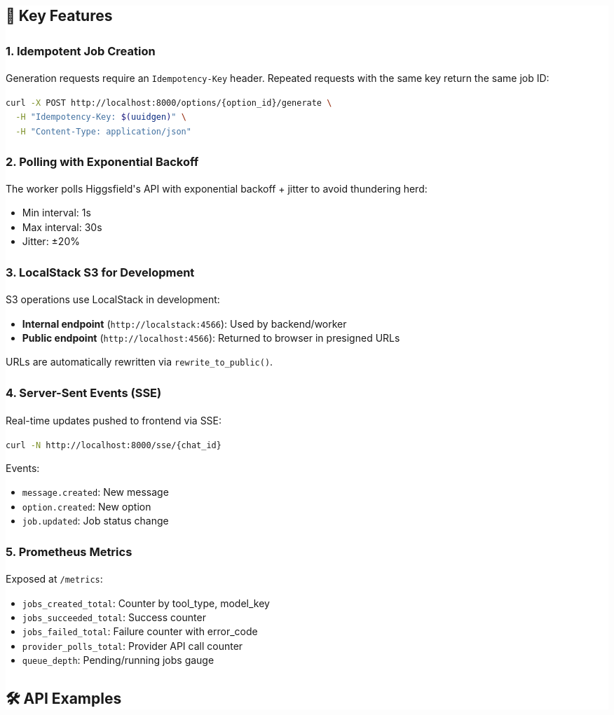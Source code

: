 ## 🔑 Key Features

### 1. **Idempotent Job Creation**

Generation requests require an `Idempotency-Key` header. Repeated requests with the same key return the same job ID:

```bash
curl -X POST http://localhost:8000/options/{option_id}/generate \
  -H "Idempotency-Key: $(uuidgen)" \
  -H "Content-Type: application/json"
```

### 2. **Polling with Exponential Backoff**

The worker polls Higgsfield's API with exponential backoff + jitter to avoid thundering herd:

- Min interval: 1s
- Max interval: 30s
- Jitter: ±20%

### 3. **LocalStack S3 for Development**

S3 operations use LocalStack in development:

- **Internal endpoint** (`http://localstack:4566`): Used by backend/worker
- **Public endpoint** (`http://localhost:4566`): Returned to browser in presigned URLs

URLs are automatically rewritten via `rewrite_to_public()`.

### 4. **Server-Sent Events (SSE)**

Real-time updates pushed to frontend via SSE:

```bash
curl -N http://localhost:8000/sse/{chat_id}
```

Events:
- `message.created`: New message
- `option.created`: New option
- `job.updated`: Job status change

### 5. **Prometheus Metrics**

Exposed at `/metrics`:

- `jobs_created_total`: Counter by tool_type, model_key
- `jobs_succeeded_total`: Success counter
- `jobs_failed_total`: Failure counter with error_code
- `provider_polls_total`: Provider API call counter
- `queue_depth`: Pending/running jobs gauge

## 🛠️ API Examples
